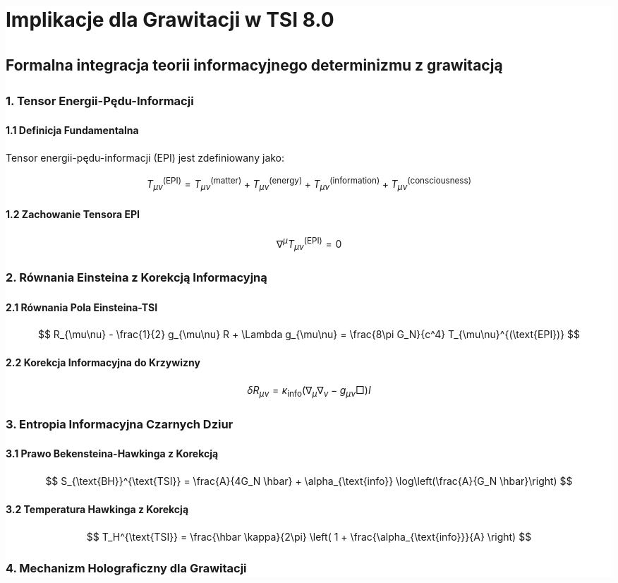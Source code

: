 # Implikacje dla Grawitacji w TSI 8.0
## Formalna integracja teorii informacyjnego determinizmu z grawitacją

### 1. Tensor Energii-Pędu-Informacji

#### 1.1 Definicja Fundamentalna

Tensor energii-pędu-informacji (EPI) jest zdefiniowany jako:

$$
T_{\mu\nu}^{(\text{EPI})} = T_{\mu\nu}^{(\text{matter})} + T_{\mu\nu}^{(\text{energy})} + T_{\mu\nu}^{(\text{information})} + T_{\mu\nu}^{(\text{consciousness})}
$$

#### 1.2 Zachowanie Tensora EPI

$$
\nabla^\mu T_{\mu\nu}^{(\text{EPI})} = 0
$$

### 2. Równania Einsteina z Korekcją Informacyjną

#### 2.1 Równania Pola Einsteina-TSI

$$
R_{\mu\nu} - \frac{1}{2} g_{\mu\nu} R + \Lambda g_{\mu\nu} = \frac{8\pi G_N}{c^4} T_{\mu\nu}^{(\text{EPI})}
$$

#### 2.2 Korekcja Informacyjna do Krzywizny

$$
\delta R_{\mu\nu} = \kappa_{\text{info}} \left( \nabla_\mu \nabla_\nu - g_{\mu\nu} \Box \right) I
$$

### 3. Entropia Informacyjna Czarnych Dziur

#### 3.1 Prawo Bekensteina-Hawkinga z Korekcją

$$
S_{\text{BH}}^{\text{TSI}} = \frac{A}{4G_N \hbar} + \alpha_{\text{info}} \log\left(\frac{A}{G_N \hbar}\right)
$$

#### 3.2 Temperatura Hawkinga z Korekcją

$$
T_H^{\text{TSI}} = \frac{\hbar \kappa}{2\pi} \left( 1 + \frac{\alpha_{\text{info}}}{A} \right)
$$

### 4. Mechanizm Holograficzny dla Grawitacji
